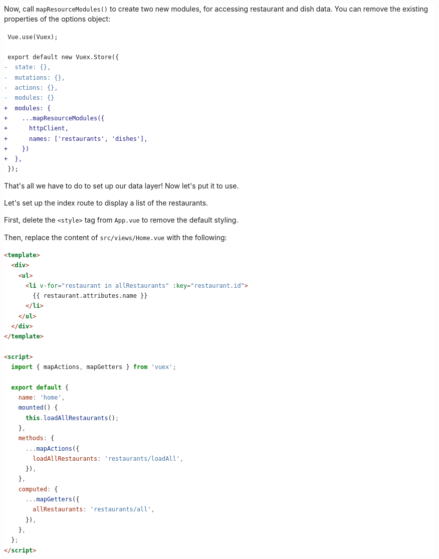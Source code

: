 Now, call `mapResourceModules()` to create two new modules, for accessing restaurant and dish data. You can remove the existing properties of the options object:

```diff
 Vue.use(Vuex);

 export default new Vuex.Store({
-  state: {},
-  mutations: {},
-  actions: {},
-  modules: {}
+  modules: {
+    ...mapResourceModules({
+      httpClient,
+      names: ['restaurants', 'dishes'],
+    })
+  },
 });
```

That's all we have to do to set up our data layer! Now let's put it to use.

Let's set up the index route to display a list of the restaurants.

First, delete the `<style>` tag from `App.vue` to remove the default styling.

Then, replace the content of `src/views/Home.vue` with the following:

```html
<template>
  <div>
    <ul>
      <li v-for="restaurant in allRestaurants" :key="restaurant.id">
        {{ restaurant.attributes.name }}
      </li>
    </ul>
  </div>
</template>

<script>
  import { mapActions, mapGetters } from 'vuex';

  export default {
    name: 'home',
    mounted() {
      this.loadAllRestaurants();
    },
    methods: {
      ...mapActions({
        loadAllRestaurants: 'restaurants/loadAll',
      }),
    },
    computed: {
      ...mapGetters({
        allRestaurants: 'restaurants/all',
      }),
    },
  };
</script>
```
